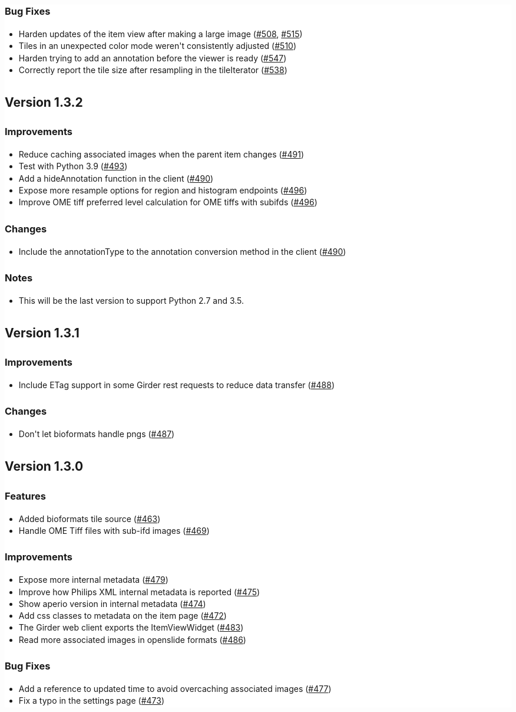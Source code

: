 ### Bug Fixes
- Harden updates of the item view after making a large image ([#508](../../pull/508), [#515](../../pull/515))
- Tiles in an unexpected color mode weren't consistently adjusted ([#510](../../pull/510))
- Harden trying to add an annotation before the viewer is ready ([#547](../../pull/547))
- Correctly report the tile size after resampling in the tileIterator ([#538](../../pull/538))

## Version 1.3.2

### Improvements
- Reduce caching associated images when the parent item changes ([#491](../../pull/491))
- Test with Python 3.9 ([#493](../../pull/493))
- Add a hideAnnotation function in the client ([#490](../../pull/490))
- Expose more resample options for region and histogram endpoints ([#496](../../pull/496))
- Improve OME tiff preferred level calculation for OME tiffs with subifds ([#496](../../pull/496))

### Changes
- Include the annotationType to the annotation conversion method in the client ([#490](../../pull/490))

### Notes
- This will be the last version to support Python 2.7 and 3.5.

## Version 1.3.1

### Improvements
- Include ETag support in some Girder rest requests to reduce data transfer ([#488](../../pull/488))

### Changes
- Don't let bioformats handle pngs ([#487](../../pull/487))

## Version 1.3.0

### Features
- Added bioformats tile source ([#463](../../pull/463))
- Handle OME Tiff files with sub-ifd images ([#469](../../pull/469))

### Improvements
- Expose more internal metadata ([#479](../../pull/479))
- Improve how Philips XML internal metadata is reported ([#475](../../pull/475))
- Show aperio version in internal metadata ([#474](../../pull/474))
- Add css classes to metadata on the item page ([#472](../../pull/472))
- The Girder web client exports the ItemViewWidget ([#483](../../pull/483))
- Read more associated images in openslide formats ([#486](../../pull/486))

### Bug Fixes
- Add a reference to updated time to avoid overcaching associated images ([#477](../../pull/477))
- Fix a typo in the settings page ([#473](../../pull/473))
